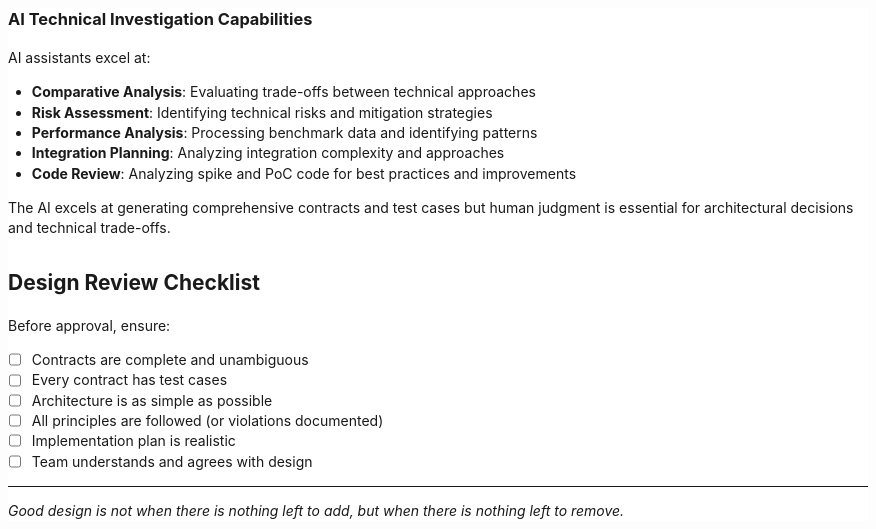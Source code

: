### AI Technical Investigation Capabilities
AI assistants excel at:
- **Comparative Analysis**: Evaluating trade-offs between technical approaches
- **Risk Assessment**: Identifying technical risks and mitigation strategies
- **Performance Analysis**: Processing benchmark data and identifying patterns
- **Integration Planning**: Analyzing integration complexity and approaches
- **Code Review**: Analyzing spike and PoC code for best practices and improvements

The AI excels at generating comprehensive contracts and test cases but human judgment is essential for architectural decisions and technical trade-offs.

## Design Review Checklist

Before approval, ensure:
- [ ] Contracts are complete and unambiguous
- [ ] Every contract has test cases
- [ ] Architecture is as simple as possible
- [ ] All principles are followed (or violations documented)
- [ ] Implementation plan is realistic
- [ ] Team understands and agrees with design

---

*Good design is not when there is nothing left to add, but when there is nothing left to remove.*